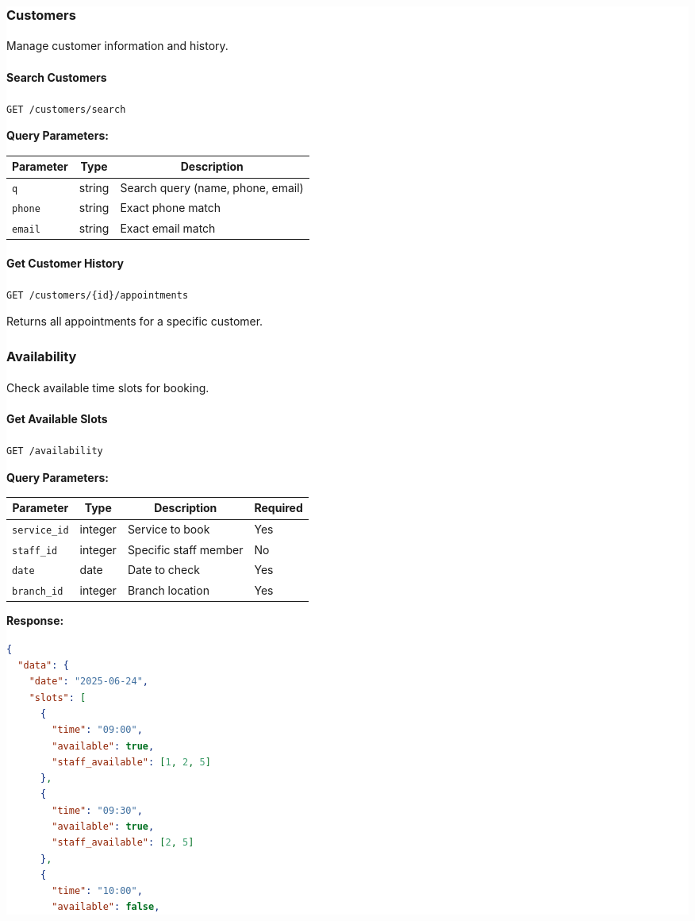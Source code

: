 ### Customers

Manage customer information and history.

#### Search Customers

```http
GET /customers/search
```

**Query Parameters:**

| Parameter | Type | Description |
|-----------|------|-------------|
| `q` | string | Search query (name, phone, email) |
| `phone` | string | Exact phone match |
| `email` | string | Exact email match |

#### Get Customer History

```http
GET /customers/{id}/appointments
```

Returns all appointments for a specific customer.

### Availability

Check available time slots for booking.

#### Get Available Slots

```http
GET /availability
```

**Query Parameters:**

| Parameter | Type | Description | Required |
|-----------|------|-------------|----------|
| `service_id` | integer | Service to book | Yes |
| `staff_id` | integer | Specific staff member | No |
| `date` | date | Date to check | Yes |
| `branch_id` | integer | Branch location | Yes |

**Response:**

```json
{
  "data": {
    "date": "2025-06-24",
    "slots": [
      {
        "time": "09:00",
        "available": true,
        "staff_available": [1, 2, 5]
      },
      {
        "time": "09:30",
        "available": true,
        "staff_available": [2, 5]
      },
      {
        "time": "10:00",
        "available": false,
```